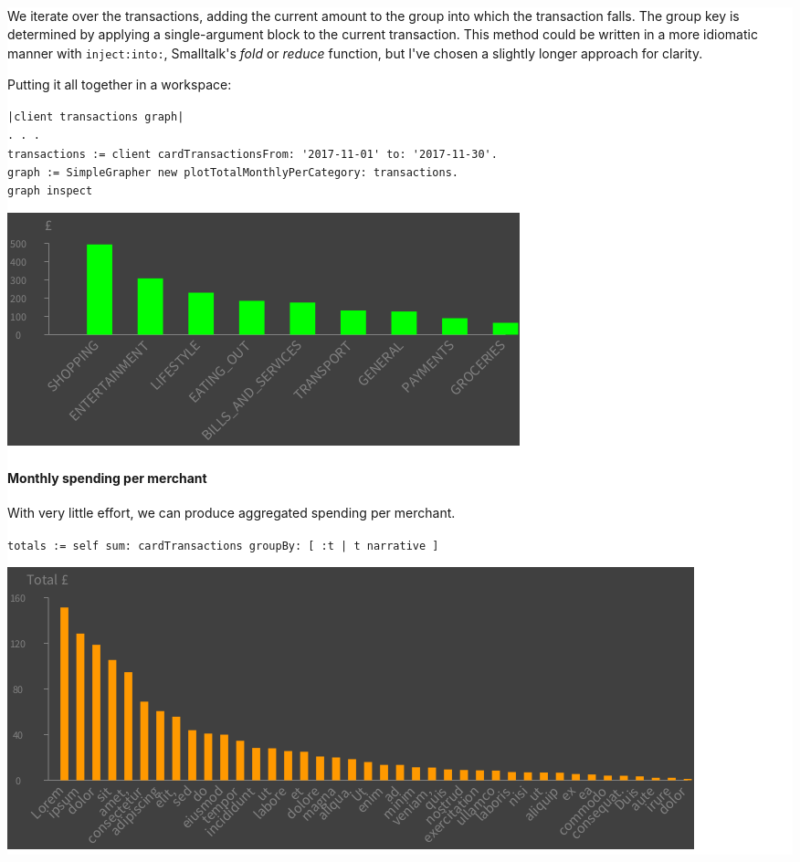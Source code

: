 We iterate over the transactions, adding the current amount to the group into which the transaction falls. The group key is determined by applying a single-argument block to the current transaction. This method could be written in a more idiomatic manner with `inject:into:`, Smalltalk's _fold_ or _reduce_ function, but I've chosen a slightly longer approach for clarity.

Putting it all together in a workspace:

```smalltalk
|client transactions graph|
. . .
transactions := client cardTransactionsFrom: '2017-11-01' to: '2017-11-30'.
graph := SimpleGrapher new plotTotalMonthlyPerCategory: transactions.
graph inspect
```

![spending per category](images/spending-categories.png)

#### Monthly spending per merchant

With very little effort, we can produce aggregated spending per merchant.

```smalltalk
totals := self sum: cardTransactions groupBy: [ :t | t narrative ]
```

![spending per category](images/spending-merchants.png)
